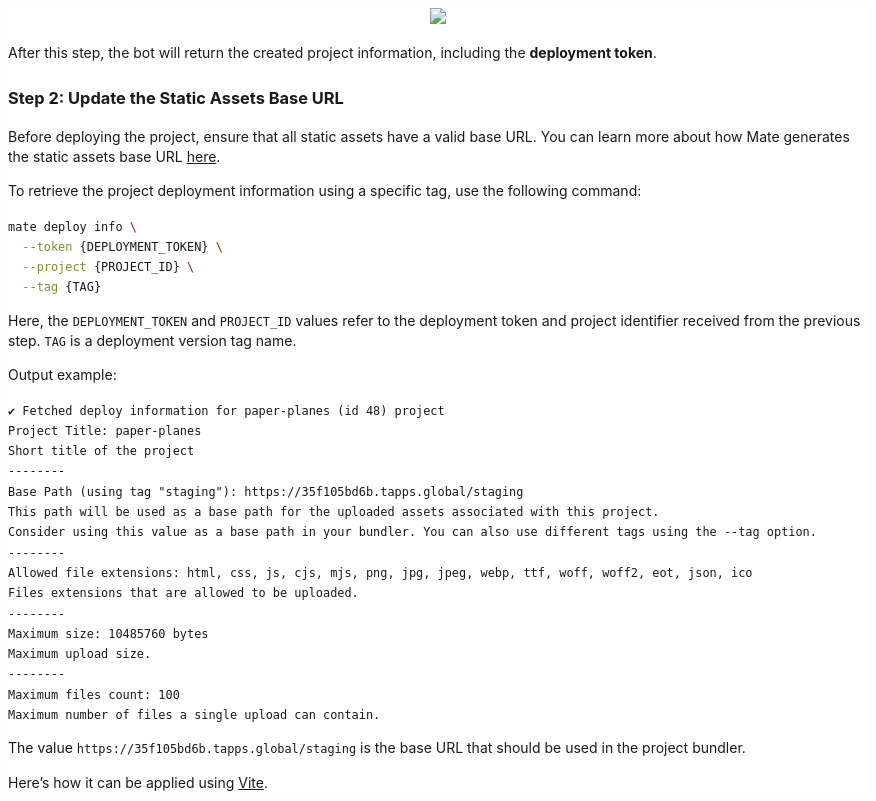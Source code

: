 <p align="center">
  <img src="/mate/create.png" width="320"/>
</p>

After this step, the bot will return the created project information, including
the **deployment token**.

### Step 2: Update the Static Assets Base URL

Before deploying the project, ensure that all static assets have a valid base
URL. You can learn more about how Mate generates the static assets base
URL [here](#about-base-url).

To retrieve the project deployment information using a specific tag, use the
following command:

```bash
mate deploy info \
  --token {DEPLOYMENT_TOKEN} \
  --project {PROJECT_ID} \
  --tag {TAG}
```

Here, the `DEPLOYMENT_TOKEN` and `PROJECT_ID` values refer to the deployment
token and project identifier received from the previous step. `TAG` is a
deployment version tag name.

Output example:

```
✔ Fetched deploy information for paper-planes (id 48) project
Project Title: paper-planes
Short title of the project
--------
Base Path (using tag "staging"): https://35f105bd6b.tapps.global/staging
This path will be used as a base path for the uploaded assets associated with this project. 
Consider using this value as a base path in your bundler. You can also use different tags using the --tag option.
--------
Allowed file extensions: html, css, js, cjs, mjs, png, jpg, jpeg, webp, ttf, woff, woff2, eot, json, ico
Files extensions that are allowed to be uploaded.
--------
Maximum size: 10485760 bytes
Maximum upload size.
--------
Maximum files count: 100
Maximum number of files a single upload can contain.
```

The value `https://35f105bd6b.tapps.global/staging` is the base URL that should
be used in the project bundler.

Here’s how it can be applied using [Vite](https://vitejs.dev).
